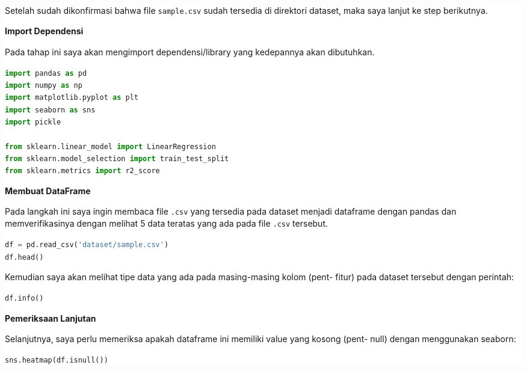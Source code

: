 Setelah sudah dikonfirmasi bahwa file `sample.csv` sudah tersedia di direktori dataset, maka saya lanjut ke step berikutnya.

**Import Dependensi**

Pada tahap ini saya akan mengimport dependensi/library yang kedepannya akan dibutuhkan.

```py
import pandas as pd
import numpy as np
import matplotlib.pyplot as plt
import seaborn as sns
import pickle

from sklearn.linear_model import LinearRegression
from sklearn.model_selection import train_test_split
from sklearn.metrics import r2_score
```

**Membuat DataFrame**

Pada langkah ini saya ingin membaca file `.csv` yang tersedia pada dataset menjadi dataframe dengan pandas dan memverifikasinya dengan melihat 5 data teratas yang ada pada file `.csv` tersebut.

```py
df = pd.read_csv('dataset/sample.csv')
df.head()
```

Kemudian saya akan melihat tipe data yang ada pada masing-masing kolom (pent- fitur) pada dataset tersebut dengan perintah:

```py
df.info()
```

**Pemeriksaan Lanjutan**

Selanjutnya, saya perlu memeriksa apakah dataframe ini memiliki value yang kosong (pent- null) dengan menggunakan seaborn:

```py
sns.heatmap(df.isnull())
```
